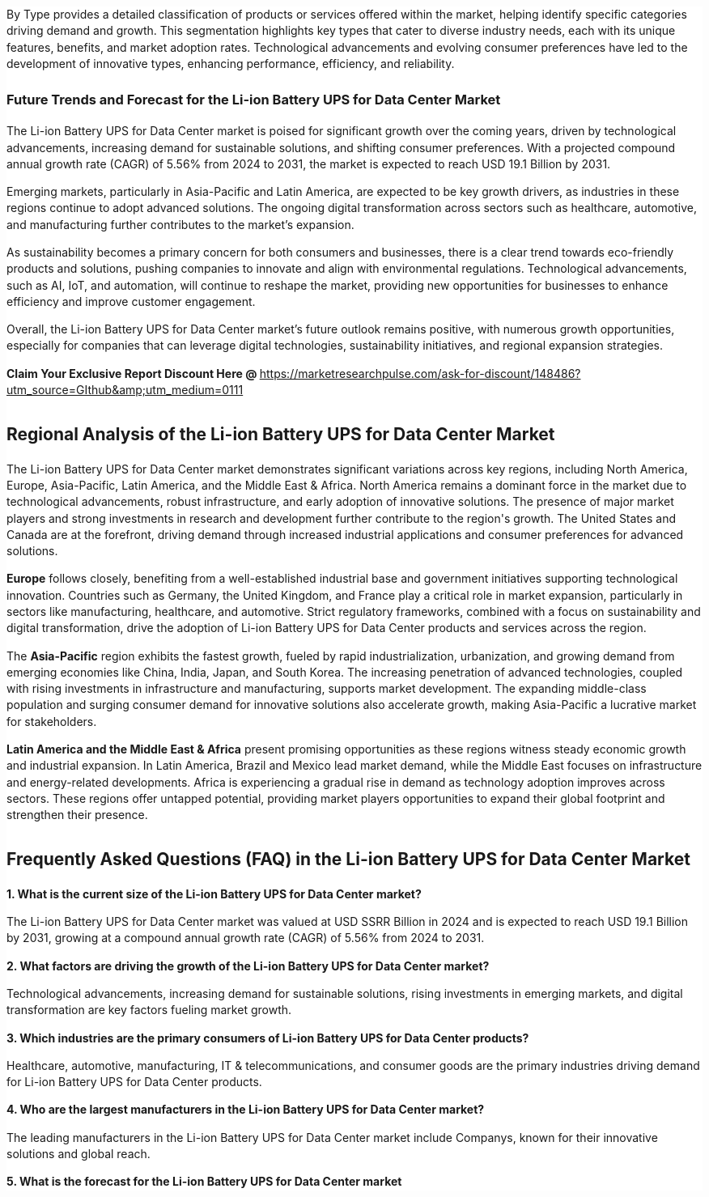 By Type provides a detailed classification of products or services offered within the market, helping identify specific categories driving demand and growth. This segmentation highlights key types that cater to diverse industry needs, each with its unique features, benefits, and market adoption rates. Technological advancements and evolving consumer preferences have led to the development of innovative types, enhancing performance, efficiency, and reliability.</p><h3>Future Trends and Forecast for the Li-ion Battery UPS for Data Center Market</h3><p>The Li-ion Battery UPS for Data Center market is poised for significant growth over the coming years, driven by technological advancements, increasing demand for sustainable solutions, and shifting consumer preferences. With a projected compound annual growth rate (CAGR) of 5.56% from 2024 to 2031, the market is expected to reach USD 19.1 Billion by 2031.</p><p>Emerging markets, particularly in Asia-Pacific and Latin America, are expected to be key growth drivers, as industries in these regions continue to adopt advanced solutions. The ongoing digital transformation across sectors such as healthcare, automotive, and manufacturing further contributes to the market&rsquo;s expansion.</p><p>As sustainability becomes a primary concern for both consumers and businesses, there is a clear trend towards eco-friendly products and solutions, pushing companies to innovate and align with environmental regulations. Technological advancements, such as AI, IoT, and automation, will continue to reshape the market, providing new opportunities for businesses to enhance efficiency and improve customer engagement.</p><p>Overall, the Li-ion Battery UPS for Data Center market&rsquo;s future outlook remains positive, with numerous growth opportunities, especially for companies that can leverage digital technologies, sustainability initiatives, and regional expansion strategies.</p><p><strong>Claim Your Exclusive Report Discount Here @ </strong><a href="https://marketresearchpulse.com/ask-for-discount/148486?utm_source=GIthub&amp;utm_medium=0111">https://marketresearchpulse.com/ask-for-discount/148486?utm_source=GIthub&amp;utm_medium=0111</a></p><h2><strong>Regional Analysis of the Li-ion Battery UPS for Data Center Market</strong></h2><p>The Li-ion Battery UPS for Data Center market demonstrates significant variations across key regions, including North America, Europe, Asia-Pacific, Latin America, and the Middle East &amp; Africa. North America remains a dominant force in the market due to technological advancements, robust infrastructure, and early adoption of innovative solutions. The presence of major market players and strong investments in research and development further contribute to the region's growth. The United States and Canada are at the forefront, driving demand through increased industrial applications and consumer preferences for advanced solutions.</p><p><strong>Europe</strong> follows closely, benefiting from a well-established industrial base and government initiatives supporting technological innovation. Countries such as Germany, the United Kingdom, and France play a critical role in market expansion, particularly in sectors like manufacturing, healthcare, and automotive. Strict regulatory frameworks, combined with a focus on sustainability and digital transformation, drive the adoption of Li-ion Battery UPS for Data Center products and services across the region.</p><p>The <strong>Asia-Pacific</strong> region exhibits the fastest growth, fueled by rapid industrialization, urbanization, and growing demand from emerging economies like China, India, Japan, and South Korea. The increasing penetration of advanced technologies, coupled with rising investments in infrastructure and manufacturing, supports market development. The expanding middle-class population and surging consumer demand for innovative solutions also accelerate growth, making Asia-Pacific a lucrative market for stakeholders.</p><p><strong>Latin America and the Middle East &amp; Africa</strong> present promising opportunities as these regions witness steady economic growth and industrial expansion. In Latin America, Brazil and Mexico lead market demand, while the Middle East focuses on infrastructure and energy-related developments. Africa is experiencing a gradual rise in demand as technology adoption improves across sectors. These regions offer untapped potential, providing market players opportunities to expand their global footprint and strengthen their presence.</p><h2><strong>Frequently Asked Questions (FAQ) in the Li-ion Battery UPS for Data Center Market</strong></h2><p><strong>1. What is the current size of the Li-ion Battery UPS for Data Center market?</strong></p><p>The Li-ion Battery UPS for Data Center market was valued at USD SSRR Billion in 2024 and is expected to reach USD 19.1 Billion by 2031, growing at a compound annual growth rate (CAGR) of 5.56% from 2024 to 2031.</p><p><strong>2. What factors are driving the growth of the Li-ion Battery UPS for Data Center market?</strong></p><p>Technological advancements, increasing demand for sustainable solutions, rising investments in emerging markets, and digital transformation are key factors fueling market growth.</p><p><strong>3. Which industries are the primary consumers of Li-ion Battery UPS for Data Center products?</strong></p><p>Healthcare, automotive, manufacturing, IT &amp; telecommunications, and consumer goods are the primary industries driving demand for Li-ion Battery UPS for Data Center products.</p><p><strong>4. Who are the largest manufacturers in the Li-ion Battery UPS for Data Center market?</strong></p><p>The leading manufacturers in the Li-ion Battery UPS for Data Center market include Companys, known for their innovative solutions and global reach.</p><p><strong>5. What is the forecast for the Li-ion Battery UPS for Data Center market